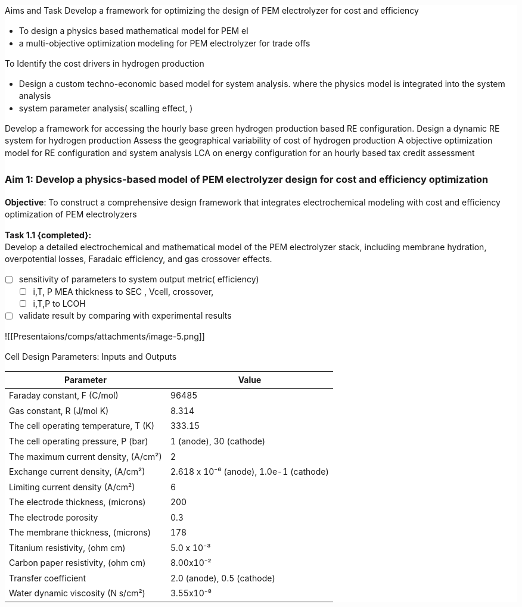 

Aims and Task
Develop a framework for optimizing the design of PEM electrolyzer for cost and efficiency
- To design a physics based mathematical model for PEM el
- a multi-objective optimization modeling for PEM electrolyzer for trade offs

To Identify the cost drivers in hydrogen production
- Design a custom techno-economic based model for system analysis.
		where the physics model is integrated into the system analysis
- system parameter analysis( scalling effect, )

Develop a framework for accessing the hourly base green hydrogen production based RE configuration.
	Design  a dynamic RE system for hydrogen production
	Assess the geographical variability of cost of hydrogen production
	A objective optimization model for RE configuration and system analysis
	LCA on energy configuration for an hourly based tax credit  assessment









### **Aim 1: Develop a physics-based model of PEM electrolyzer design for cost and efficiency optimization**
**Objective**: To construct a comprehensive design framework that integrates electrochemical modeling with cost and efficiency optimization of PEM electrolyzers

**Task 1.1 {completed}:**  
Develop a detailed electrochemical and mathematical model of the PEM electrolyzer stack, including membrane hydration, overpotential losses, Faradaic efficiency, and gas crossover effects.
- [ ] sensitivity of parameters to system output metric( efficiency)
	- [ ] i,T, P MEA thickness to SEC , Vcell, crossover, 
	- [ ] i,T,P to LCOH
- [ ] validate result by comparing with experimental results

![[Presentaions/comps/attachments/image-5.png]]


Cell Design Parameters: Inputs and Outputs

| Parameter                             | Value                                  |
| ------------------------------------- | -------------------------------------- |
| Faraday constant, F (C/mol)           | 96485                                  |
| Gas constant, R (J/mol K)             | 8.314                                  |
| The cell operating temperature, T (K) | 333.15                                 |
| The cell operating pressure, P (bar)  | 1 (anode), 30 (cathode)                |
| The maximum current density, (A/cm²)  | 2                                      |
| Exchange current density, (A/cm²)     | 2.618 x 10⁻⁶ (anode), 1.0e-1 (cathode) |
| Limiting current density (A/cm²)      | 6                                      |
| The electrode thickness, (microns)    | 200                                    |
| The electrode porosity                | 0.3                                    |
| The membrane thickness, (microns)     | 178                                    |
| Titanium resistivity, (ohm cm)        | 5.0 x 10⁻³                             |
| Carbon paper resistivity, (ohm cm)    | 8.00x10⁻²                              |
| Transfer coefficient                  | 2.0 (anode), 0.5 (cathode)             |
| Water dynamic viscosity (N s/cm²)     | 3.55x10⁻⁸                              |